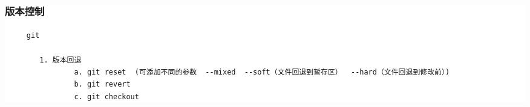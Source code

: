 



###  版本控制  
        
         git 
            
            1. 版本回退  
                    a. git reset  (可添加不同的参数  --mixed  --soft（文件回退到暂存区）  --hard（文件回退到修改前）)
                    b. git revert
                    c. git checkout
      
      






    
       


          
      
          
                          

                         





          

         






                          
                 
           




     
     






     









          






   








         
